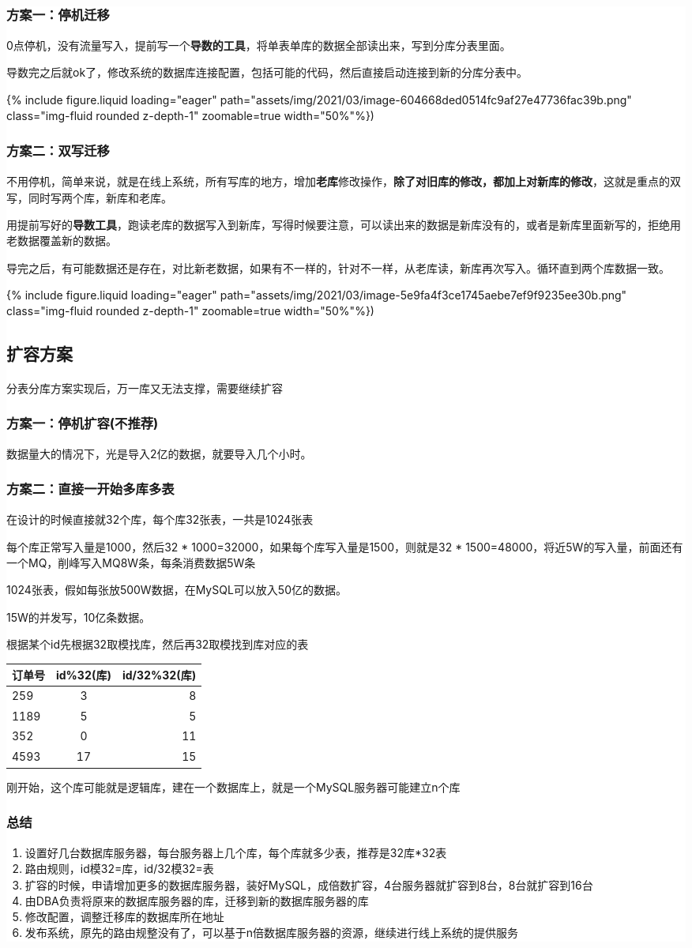 ### 方案一：停机迁移
0点停机，没有流量写入，提前写一个**导数的工具**，将单表单库的数据全部读出来，写到分库分表里面。

导数完之后就ok了，修改系统的数据库连接配置，包括可能的代码，然后直接启动连接到新的分库分表中。


{% include figure.liquid loading="eager" path="assets/img/2021/03/image-604668ded0514fc9af27e47736fac39b.png" class="img-fluid rounded z-depth-1" zoomable=true width="50%"%})


### 方案二：双写迁移
不用停机，简单来说，就是在线上系统，所有写库的地方，增加**老库**修改操作，**除了对旧库的修改，都加上对新库的修改**，这就是重点的双写，同时写两个库，新库和老库。

用提前写好的**导数工具**，跑读老库的数据写入到新库，写得时候要注意，可以读出来的数据是新库没有的，或者是新库里面新写的，拒绝用老数据覆盖新的数据。

导完之后，有可能数据还是存在，对比新老数据，如果有不一样的，针对不一样，从老库读，新库再次写入。循环直到两个库数据一致。

{% include figure.liquid loading="eager" path="assets/img/2021/03/image-5e9fa4f3ce1745aebe7ef9f9235ee30b.png" class="img-fluid rounded z-depth-1" zoomable=true width="50%"%})


## 扩容方案
分表分库方案实现后，万一库又无法支撑，需要继续扩容

### 方案一：停机扩容(不推荐)
数据量大的情况下，光是导入2亿的数据，就要导入几个小时。

### 方案二：直接一开始多库多表
在设计的时候直接就32个库，每个库32张表，一共是1024张表

每个库正常写入量是1000，然后32 * 1000=32000，如果每个库写入量是1500，则就是32 * 1500=48000，将近5W的写入量，前面还有一个MQ，削峰写入MQ8W条，每条消费数据5W条

1024张表，假如每张放500W数据，在MySQL可以放入50亿的数据。

15W的并发写，10亿条数据。

根据某个id先根据32取模找库，然后再32取模找到库对应的表

| 订单号 | id%32(库) | id/32%32(库) |
| :----------- | :------------: | ------------: |
|259|3|8|
|1189|5|5|
|352|0|11|
|4593|17|15|


刚开始，这个库可能就是逻辑库，建在一个数据库上，就是一个MySQL服务器可能建立n个库


### 总结
1. 设置好几台数据库服务器，每台服务器上几个库，每个库就多少表，推荐是32库*32表
2. 路由规则，id模32=库，id/32模32=表
3. 扩容的时候，申请增加更多的数据库服务器，装好MySQL，成倍数扩容，4台服务器就扩容到8台，8台就扩容到16台
4. 由DBA负责将原来的数据库服务器的库，迁移到新的数据库服务器的库
5. 修改配置，调整迁移库的数据库所在地址
6. 发布系统，原先的路由规整没有了，可以基于n倍数据库服务器的资源，继续进行线上系统的提供服务
